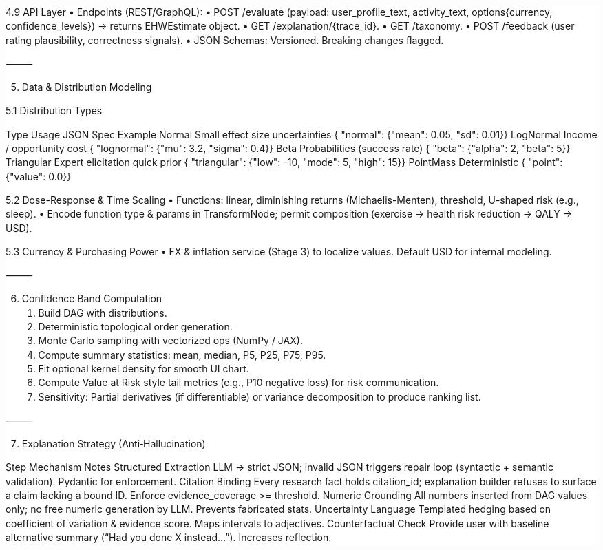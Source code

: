 4.9 API Layer
	•	Endpoints (REST/GraphQL):
	•	POST /evaluate (payload: user_profile_text, activity_text, options{currency, confidence_levels}) → returns EHWEstimate object.
	•	GET /explanation/{trace_id}.
	•	GET /taxonomy.
	•	POST /feedback (user rating plausibility, correctness signals).
	•	JSON Schemas: Versioned. Breaking changes flagged.

⸻

5. Data & Distribution Modeling

5.1 Distribution Types

Type	Usage	JSON Spec Example
Normal	Small effect size uncertainties	{ "normal": {"mean": 0.05, "sd": 0.01}}
LogNormal	Income / opportunity cost	{ "lognormal": {"mu": 3.2, "sigma": 0.4}}
Beta	Probabilities (success rate)	{ "beta": {"alpha": 2, "beta": 5}}
Triangular	Expert elicitation quick prior	{ "triangular": {"low": -10, "mode": 5, "high": 15}}
PointMass	Deterministic	{ "point": {"value": 0.0}}

5.2 Dose-Response & Time Scaling
	•	Functions: linear, diminishing returns (Michaelis-Menten), threshold, U-shaped risk (e.g., sleep).
	•	Encode function type & params in TransformNode; permit composition (exercise -> health risk reduction -> QALY -> USD).

5.3 Currency & Purchasing Power
	•	FX & inflation service (Stage 3) to localize values. Default USD for internal modeling.

⸻

6. Confidence Band Computation
	1.	Build DAG with distributions.
	2.	Deterministic topological order generation.
	3.	Monte Carlo sampling with vectorized ops (NumPy / JAX).
	4.	Compute summary statistics: mean, median, P5, P25, P75, P95.
	5.	Fit optional kernel density for smooth UI chart.
	6.	Compute Value at Risk style tail metrics (e.g., P10 negative loss) for risk communication.
	7.	Sensitivity: Partial derivatives (if differentiable) or variance decomposition to produce ranking list.

⸻

7. Explanation Strategy (Anti‑Hallucination)

Step	Mechanism	Notes
Structured Extraction	LLM → strict JSON; invalid JSON triggers repair loop (syntactic + semantic validation).	Pydantic for enforcement.
Citation Binding	Every research fact holds citation_id; explanation builder refuses to surface a claim lacking a bound ID.	Enforce evidence_coverage >= threshold.
Numeric Grounding	All numbers inserted from DAG values only; no free numeric generation by LLM.	Prevents fabricated stats.
Uncertainty Language	Templated hedging based on coefficient of variation & evidence score.	Maps intervals to adjectives.
Counterfactual Check	Provide user with baseline alternative summary (“Had you done X instead…”).	Increases reflection.
